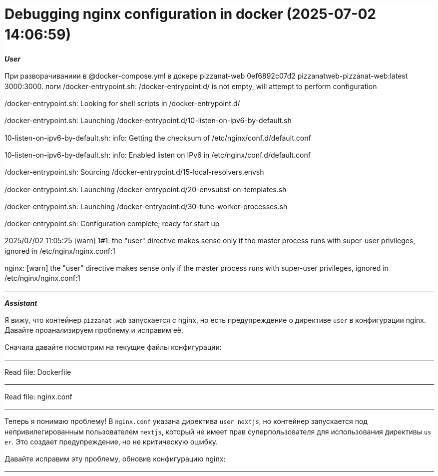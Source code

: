 

# Debugging nginx configuration in docker (2025-07-02 14:06:59)

_**User**_

При разворачиваниии в @docker-compose.yml   в докере pizzanat-web
0ef6892c07d2
pizzanatweb-pizzanat-web:latest
3000:3000⁠.      логи  /docker-entrypoint.sh: /docker-entrypoint.d/ is not empty, will attempt to perform configuration

/docker-entrypoint.sh: Looking for shell scripts in /docker-entrypoint.d/

/docker-entrypoint.sh: Launching /docker-entrypoint.d/10-listen-on-ipv6-by-default.sh

10-listen-on-ipv6-by-default.sh: info: Getting the checksum of /etc/nginx/conf.d/default.conf

10-listen-on-ipv6-by-default.sh: info: Enabled listen on IPv6 in /etc/nginx/conf.d/default.conf

/docker-entrypoint.sh: Sourcing /docker-entrypoint.d/15-local-resolvers.envsh

/docker-entrypoint.sh: Launching /docker-entrypoint.d/20-envsubst-on-templates.sh

/docker-entrypoint.sh: Launching /docker-entrypoint.d/30-tune-worker-processes.sh

/docker-entrypoint.sh: Configuration complete; ready for start up

2025/07/02 11:05:25 [warn] 1#1: the "user" directive makes sense only if the master process runs with super-user privileges, ignored in /etc/nginx/nginx.conf:1

nginx: [warn] the "user" directive makes sense only if the master process runs with super-user privileges, ignored in /etc/nginx/nginx.conf:1


---

_**Assistant**_

Я вижу, что контейнер `pizzanat-web` запускается с nginx, но есть предупреждение о директиве `user` в конфигурации nginx. Давайте проанализируем проблему и исправим её.

Сначала давайте посмотрим на текущие файлы конфигурации:

---

Read file: Dockerfile

---

Read file: nginx.conf

---

Теперь я понимаю проблему! В `nginx.conf` указана директива `user nextjs`, но контейнер запускается под непривилегированным пользователем `nextjs`, который не имеет прав суперпользователя для использования директивы `user`. Это создает предупреждение, но не критическую ошибку.

Давайте исправим эту проблему, обновив конфигурацию nginx:

---